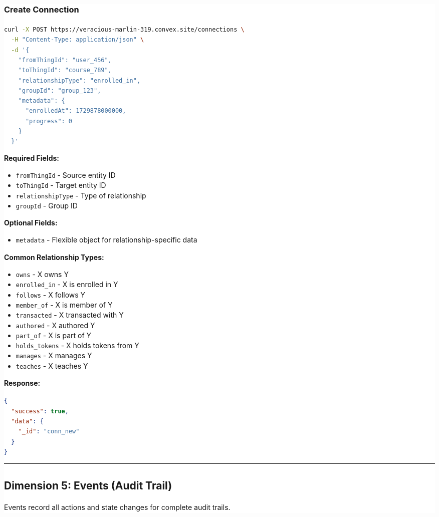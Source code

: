 ### Create Connection

```bash
curl -X POST https://veracious-marlin-319.convex.site/connections \
  -H "Content-Type: application/json" \
  -d '{
    "fromThingId": "user_456",
    "toThingId": "course_789",
    "relationshipType": "enrolled_in",
    "groupId": "group_123",
    "metadata": {
      "enrolledAt": 1729878000000,
      "progress": 0
    }
  }'
```

**Required Fields:**
- `fromThingId` - Source entity ID
- `toThingId` - Target entity ID
- `relationshipType` - Type of relationship
- `groupId` - Group ID

**Optional Fields:**
- `metadata` - Flexible object for relationship-specific data

**Common Relationship Types:**
- `owns` - X owns Y
- `enrolled_in` - X is enrolled in Y
- `follows` - X follows Y
- `member_of` - X is member of Y
- `transacted` - X transacted with Y
- `authored` - X authored Y
- `part_of` - X is part of Y
- `holds_tokens` - X holds tokens from Y
- `manages` - X manages Y
- `teaches` - X teaches Y

**Response:**
```json
{
  "success": true,
  "data": {
    "_id": "conn_new"
  }
}
```

---

## Dimension 5: Events (Audit Trail)

Events record all actions and state changes for complete audit trails.
